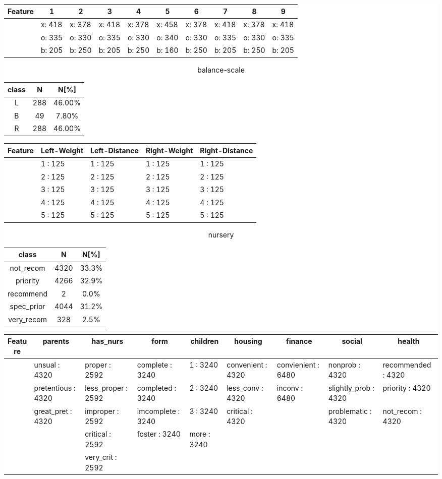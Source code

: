    | Feature | 1      | 2      | 3      | 4      | 5      | 6      | 7      | 8      | 9      |
   | ------- | ------ | ------ | ------ | ------ | ------ | ------ | ------ | ------ | ------ |
   |         | x: 418 | x: 378 | x: 418 | x: 378 | x: 458 | x: 378 | x: 418 | x: 378 | x: 418 |
   |         | o: 335 | o: 330 | o: 335 | o: 330 | o: 340 | o: 330 | o: 335 | o: 330 | o: 335 |
   |         | b: 205 | b: 250 | b: 205 | b: 250 | b: 160 | b: 250 | b: 205 | b: 250 | b: 205 |

   

   <center>balance-scale</center>

   | class |  N   |  N[%]  |
   | :---: | :--: | :----: |
   |   L   | 288  | 46.00% |
   |   B   |  49  | 7.80%  |
   |   R   | 288  | 46.00% |

   | Feature | Left-Weight | Left-Distance | Right-Weight | Right-Distance |
   | ------- | ----------- | ------------- | ------------ | -------------- |
   |         | 1 : 125     | 1 : 125       | 1 : 125      | 1 : 125        |
   |         | 2 : 125     | 2 : 125       | 2 : 125      | 2 : 125        |
   |         | 3 : 125     | 3 : 125       | 3 : 125      | 3 : 125        |
   |         | 4 : 125     | 4 : 125       | 4 : 125      | 4 : 125        |
   |         | 5 : 125     | 5 : 125       | 5 : 125      | 5 : 125        |

   

   <center>nursery</center>

   |   class    |  N   | N[%]  |
   | :--------: | :--: | :---: |
   | not_recom  | 4320 | 33.3% |
   |  priority  | 4266 | 32.9% |
   | recommend  |  2   | 0.0%  |
   | spec_prior | 4044 | 31.2% |
   | very_recom | 328  | 2.5%  |

   | Feature | parents            | has_nurs           | form              | children    | housing           | finance            | social               | health             |
   | ------- | ------------------ | ------------------ | ----------------- | ----------- | ----------------- | ------------------ | -------------------- | ------------------ |
   |         | unsual : 4320      | proper : 2592      | complete : 3240   | 1 : 3240    | convenient : 4320 | convienient : 6480 | nonprob : 4320       | recommended : 4320 |
   |         | pretentious : 4320 | less_proper : 2592 | completed : 3240  | 2 : 3240    | less_conv : 4320  | inconv : 6480      | slightly_prob : 4320 | priority : 4320    |
   |         | great_pret : 4320  | improper : 2592    | imcomplete : 3240 | 3 : 3240    | critical : 4320   |                    | problematic : 4320   | not_recom : 4320   |
   |         |                    | critical : 2592    | foster : 3240     | more : 3240 |                   |                    |                      |                    |
   |         |                    | very_crit : 2592   |                   |             |                   |                    |                      |                    |

